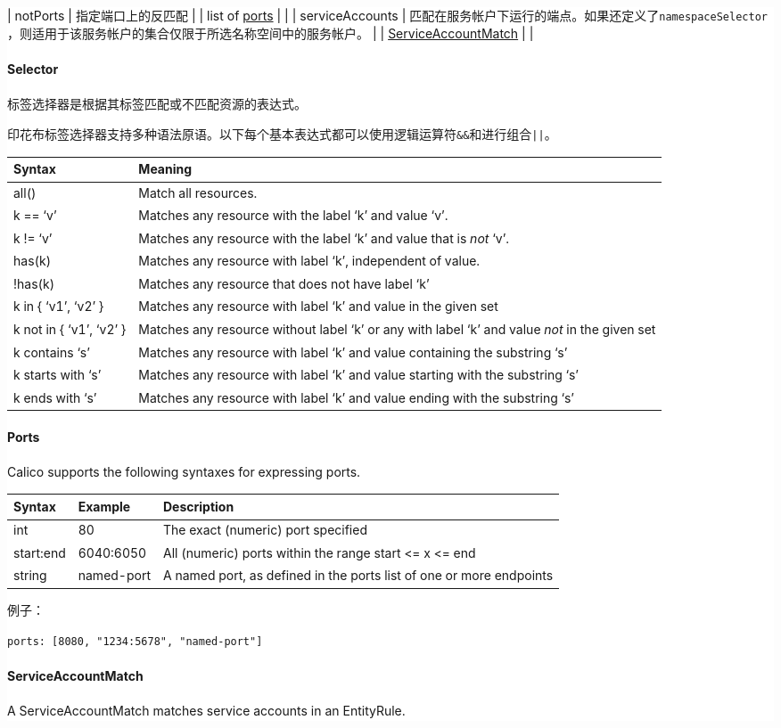 | notPorts          | 指定端口上的反匹配                                           |                                          | list of [ports](https://docs.projectcalico.org/reference/resources/globalnetworkpolicy#ports) |         |
| serviceAccounts   | 匹配在服务帐户下运行的端点。如果还定义了`namespaceSelector` ，则适用于该服务帐户的集合仅限于所选名称空间中的服务帐户。 |                                          | [ServiceAccountMatch](https://docs.projectcalico.org/reference/resources/globalnetworkpolicy#serviceaccountmatch) |         |



#### Selector

标签选择器是根据其标签匹配或不匹配资源的表达式。

印花布标签选择器支持多种语法原语。以下每个基本表达式都可以使用逻辑运算符`&&`和进行组合`||`。

| Syntax                  | Meaning                                                      |
| :---------------------- | :----------------------------------------------------------- |
| all()                   | Match all resources.                                         |
| k == ‘v’                | Matches any resource with the label ‘k’ and value ‘v’.       |
| k != ‘v’                | Matches any resource with the label ‘k’ and value that is *not* ‘v’. |
| has(k)                  | Matches any resource with label ‘k’, independent of value.   |
| !has(k)                 | Matches any resource that does not have label ‘k’            |
| k in { ‘v1’, ‘v2’ }     | Matches any resource with label ‘k’ and value in the given set |
| k not in { ‘v1’, ‘v2’ } | Matches any resource without label ‘k’ or any with label ‘k’ and value *not* in the given set |
| k contains ‘s’          | Matches any resource with label ‘k’ and value containing the substring ‘s’ |
| k starts with ‘s’       | Matches any resource with label ‘k’ and value starting with the substring ‘s’ |
| k ends with ‘s’         | Matches any resource with label ‘k’ and value ending with the substring ‘s’ |



#### Ports

Calico supports the following syntaxes for expressing ports.

| Syntax    | Example    | Description                                                  |
| :-------- | :--------- | :----------------------------------------------------------- |
| int       | 80         | The exact (numeric) port specified                           |
| start:end | 6040:6050  | All (numeric) ports within the range start <= x <= end       |
| string    | named-port | A named port, as defined in the ports list of one or more endpoints |

例子：

```
ports: [8080, "1234:5678", "named-port"]
```



#### ServiceAccountMatch

A ServiceAccountMatch matches service accounts in an EntityRule.
